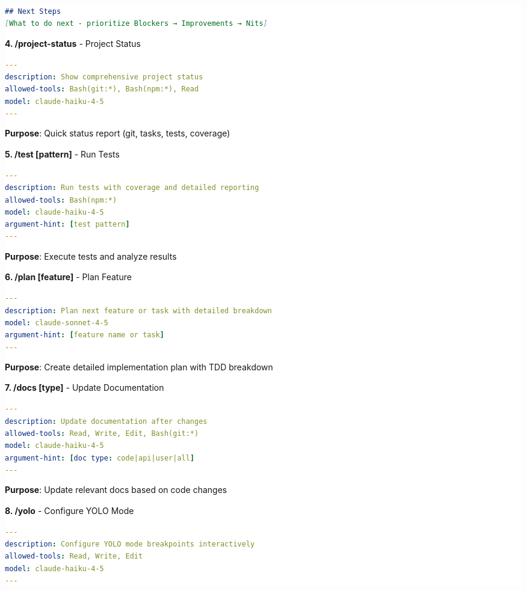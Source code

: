    ```markdown
   ## Next Steps
   [What to do next - prioritize Blockers → Improvements → Nits]
   ```

**4. /project-status** - Project Status

```yaml
---
description: Show comprehensive project status
allowed-tools: Bash(git:*), Bash(npm:*), Read
model: claude-haiku-4-5
---
```

**Purpose**: Quick status report (git, tasks, tests, coverage)

**5. /test [pattern]** - Run Tests

```yaml
---
description: Run tests with coverage and detailed reporting
allowed-tools: Bash(npm:*)
model: claude-haiku-4-5
argument-hint: [test pattern]
---
```

**Purpose**: Execute tests and analyze results

**6. /plan [feature]** - Plan Feature

```yaml
---
description: Plan next feature or task with detailed breakdown
model: claude-sonnet-4-5
argument-hint: [feature name or task]
---
```

**Purpose**: Create detailed implementation plan with TDD breakdown

**7. /docs [type]** - Update Documentation

```yaml
---
description: Update documentation after changes
allowed-tools: Read, Write, Edit, Bash(git:*)
model: claude-haiku-4-5
argument-hint: [doc type: code|api|user|all]
---
```

**Purpose**: Update relevant docs based on code changes

**8. /yolo** - Configure YOLO Mode

```yaml
---
description: Configure YOLO mode breakpoints interactively
allowed-tools: Read, Write, Edit
model: claude-haiku-4-5
---
```
